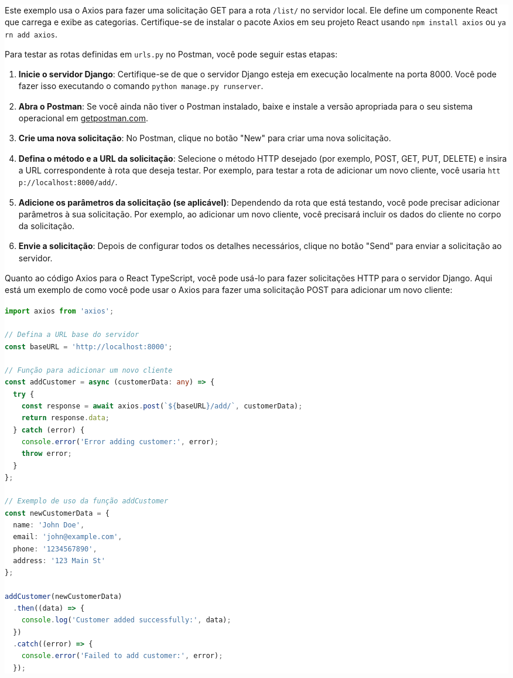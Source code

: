 Este exemplo usa o Axios para fazer uma solicitação GET para a rota `/list/` no servidor local. Ele define um componente React que carrega e exibe as categorias. Certifique-se de instalar o pacote Axios em seu projeto React usando `npm install axios` ou `yarn add axios`.




Para testar as rotas definidas em `urls.py` no Postman, você pode seguir estas etapas:

1. **Inicie o servidor Django**: Certifique-se de que o servidor Django esteja em execução localmente na porta 8000. Você pode fazer isso executando o comando `python manage.py runserver`.

2. **Abra o Postman**: Se você ainda não tiver o Postman instalado, baixe e instale a versão apropriada para o seu sistema operacional em [getpostman.com](https://www.getpostman.com/).

3. **Crie uma nova solicitação**: No Postman, clique no botão "New" para criar uma nova solicitação.

4. **Defina o método e a URL da solicitação**: Selecione o método HTTP desejado (por exemplo, POST, GET, PUT, DELETE) e insira a URL correspondente à rota que deseja testar. Por exemplo, para testar a rota de adicionar um novo cliente, você usaria `http://localhost:8000/add/`.

5. **Adicione os parâmetros da solicitação (se aplicável)**: Dependendo da rota que está testando, você pode precisar adicionar parâmetros à sua solicitação. Por exemplo, ao adicionar um novo cliente, você precisará incluir os dados do cliente no corpo da solicitação.

6. **Envie a solicitação**: Depois de configurar todos os detalhes necessários, clique no botão "Send" para enviar a solicitação ao servidor.

Quanto ao código Axios para o React TypeScript, você pode usá-lo para fazer solicitações HTTP para o servidor Django. Aqui está um exemplo de como você pode usar o Axios para fazer uma solicitação POST para adicionar um novo cliente:

```typescript
import axios from 'axios';

// Defina a URL base do servidor
const baseURL = 'http://localhost:8000';

// Função para adicionar um novo cliente
const addCustomer = async (customerData: any) => {
  try {
    const response = await axios.post(`${baseURL}/add/`, customerData);
    return response.data;
  } catch (error) {
    console.error('Error adding customer:', error);
    throw error;
  }
};

// Exemplo de uso da função addCustomer
const newCustomerData = {
  name: 'John Doe',
  email: 'john@example.com',
  phone: '1234567890',
  address: '123 Main St'
};

addCustomer(newCustomerData)
  .then((data) => {
    console.log('Customer added successfully:', data);
  })
  .catch((error) => {
    console.error('Failed to add customer:', error);
  });
```
